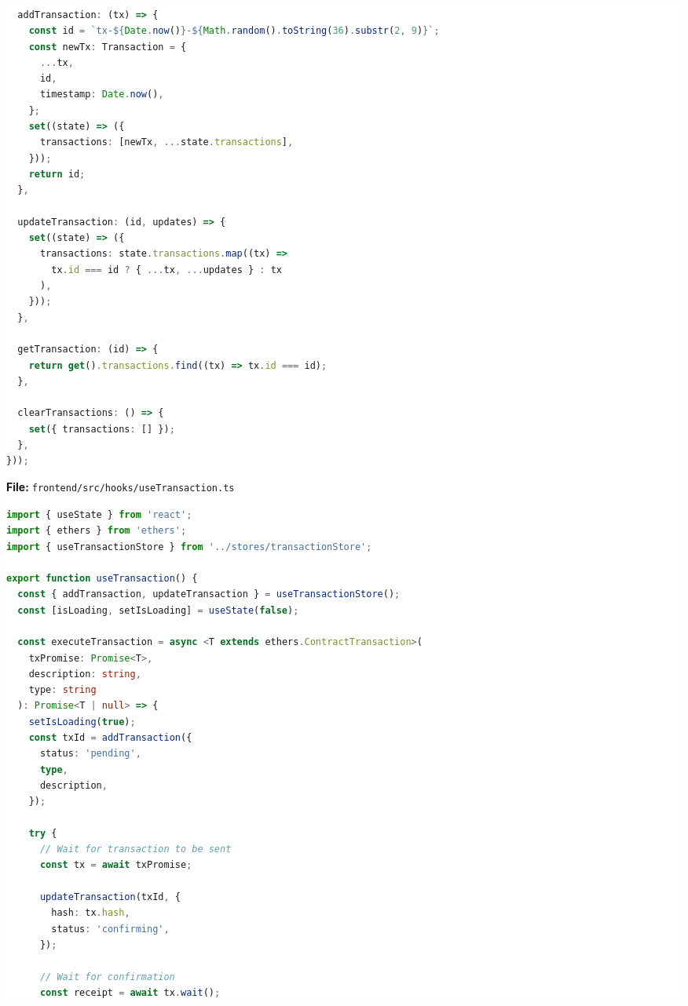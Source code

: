 ```typescript
  addTransaction: (tx) => {
    const id = `tx-${Date.now()}-${Math.random().toString(36).substr(2, 9)}`;
    const newTx: Transaction = {
      ...tx,
      id,
      timestamp: Date.now(),
    };
    set((state) => ({
      transactions: [newTx, ...state.transactions],
    }));
    return id;
  },

  updateTransaction: (id, updates) => {
    set((state) => ({
      transactions: state.transactions.map((tx) =>
        tx.id === id ? { ...tx, ...updates } : tx
      ),
    }));
  },

  getTransaction: (id) => {
    return get().transactions.find((tx) => tx.id === id);
  },

  clearTransactions: () => {
    set({ transactions: [] });
  },
}));
```

**File:** `frontend/src/hooks/useTransaction.ts`
```typescript
import { useState } from 'react';
import { ethers } from 'ethers';
import { useTransactionStore } from '../stores/transactionStore';

export function useTransaction() {
  const { addTransaction, updateTransaction } = useTransactionStore();
  const [isLoading, setIsLoading] = useState(false);

  const executeTransaction = async <T extends ethers.ContractTransaction>(
    txPromise: Promise<T>,
    description: string,
    type: string
  ): Promise<T | null> => {
    setIsLoading(true);
    const txId = addTransaction({
      status: 'pending',
      type,
      description,
    });

    try {
      // Wait for transaction to be sent
      const tx = await txPromise;
      
      updateTransaction(txId, {
        hash: tx.hash,
        status: 'confirming',
      });

      // Wait for confirmation
      const receipt = await tx.wait();
```